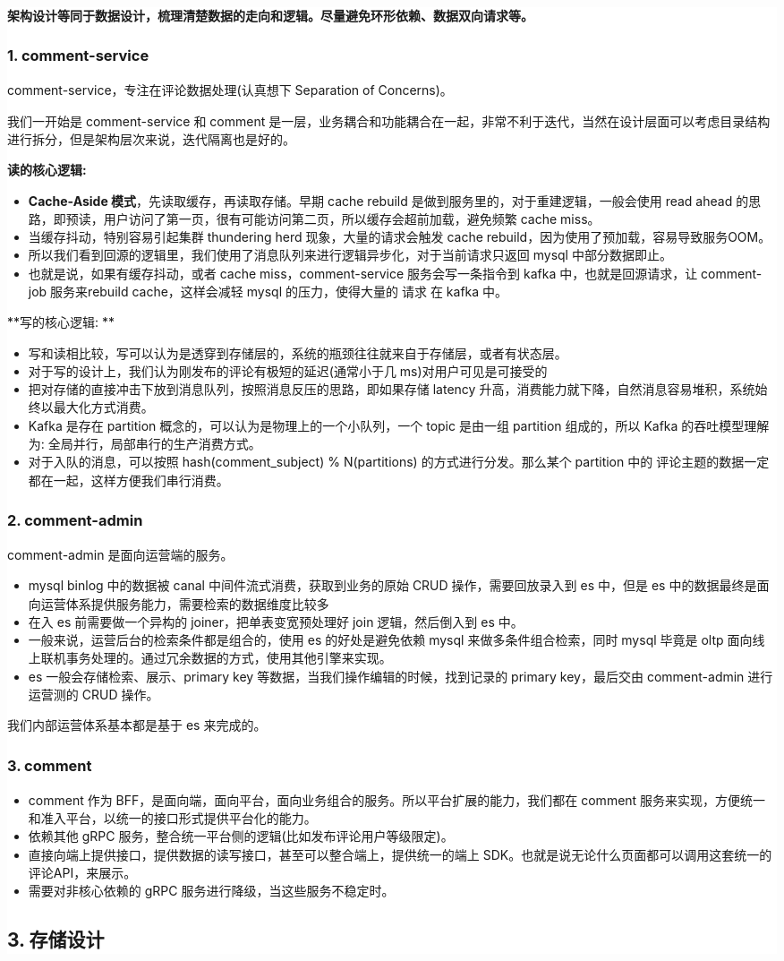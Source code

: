 

**架构设计等同于数据设计，梳理清楚数据的走向和逻辑。尽量避免环形依赖、数据双向请求等。**



### 1. comment-service

comment-service，专注在评论数据处理(认真想下 Separation of Concerns)。


我们一开始是 comment-service 和 comment 是一层，业务耦合和功能耦合在一起，非常不利于迭代，当然在设计层面可以考虑目录结构进行拆分，但是架构层次来说，迭代隔离也是好的。

**读的核心逻辑:** 

- **Cache-Aside 模式**，先读取缓存，再读取存储。早期 cache rebuild 是做到服务里的，对于重建逻辑，一般会使用 read ahead 的思路，即预读，用户访问了第一页，很有可能访问第二页，所以缓存会超前加载，避免频繁 cache miss。
- 当缓存抖动，特别容易引起集群 thundering herd 现象，大量的请求会触发 cache rebuild，因为使用了预加载，容易导致服务OOM。
- 所以我们看到回源的逻辑里，我们使用了消息队列来进行逻辑异步化，对于当前请求只返回 mysql 中部分数据即止。
- 也就是说，如果有缓存抖动，或者 cache miss，comment-service 服务会写一条指令到 kafka 中，也就是回源请求，让 comment-job 服务来rebuild cache，这样会减轻 mysql 的压力，使得大量的 请求 在 kafka 中。

**写的核心逻辑: **

- 写和读相比较，写可以认为是透穿到存储层的，系统的瓶颈往往就来自于存储层，或者有状态层。
- 对于写的设计上，我们认为刚发布的评论有极短的延迟(通常小于几 ms)对用户可见是可接受的
- 把对存储的直接冲击下放到消息队列，按照消息反压的思路，即如果存储 latency 升高，消费能力就下降，自然消息容易堆积，系统始终以最大化方式消费。
- Kafka 是存在 partition 概念的，可以认为是物理上的一个小队列，一个 topic 是由一组 partition 组成的，所以 Kafka 的吞吐模型理解为: 全局并行，局部串行的生产消费方式。
- 对于入队的消息，可以按照 hash(comment_subject) % N(partitions) 的方式进行分发。那么某个 partition 中的 评论主题的数据一定都在一起，这样方便我们串行消费。



### 2. comment-admin

comment-admin 是面向运营端的服务。

- mysql binlog 中的数据被 canal 中间件流式消费，获取到业务的原始 CRUD 操作，需要回放录入到 es 中，但是 es 中的数据最终是面向运营体系提供服务能力，需要检索的数据维度比较多
- 在入 es 前需要做一个异构的 joiner，把单表变宽预处理好 join 逻辑，然后倒入到 es 中。
- 一般来说，运营后台的检索条件都是组合的，使用 es 的好处是避免依赖 mysql 来做多条件组合检索，同时 mysql 毕竟是 oltp 面向线上联机事务处理的。通过冗余数据的方式，使用其他引擎来实现。
- es 一般会存储检索、展示、primary key 等数据，当我们操作编辑的时候，找到记录的 primary key，最后交由 comment-admin 进行运营测的 CRUD 操作。


我们内部运营体系基本都是基于 es 来完成的。


### 3. comment

- comment 作为 BFF，是面向端，面向平台，面向业务组合的服务。所以平台扩展的能力，我们都在 comment 服务来实现，方便统一和准入平台，以统一的接口形式提供平台化的能力。
- 依赖其他 gRPC 服务，整合统一平台侧的逻辑(比如发布评论用户等级限定)。
- 直接向端上提供接口，提供数据的读写接口，甚至可以整合端上，提供统一的端上 SDK。也就是说无论什么页面都可以调用这套统一的评论API，来展示。
- 需要对非核心依赖的 gRPC 服务进行降级，当这些服务不稳定时。




## 3. 存储设计
